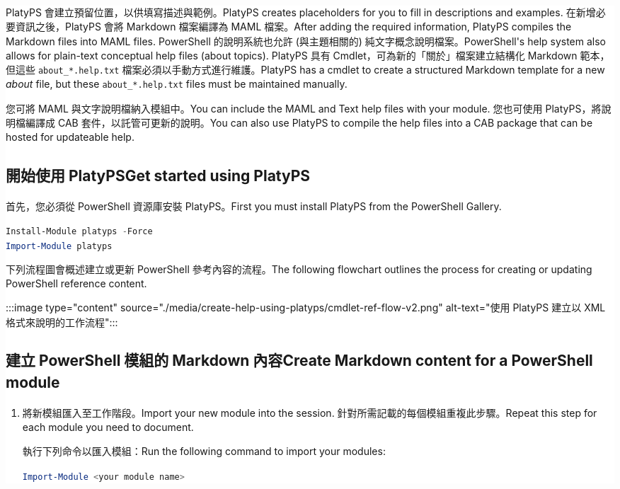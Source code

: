 <span data-ttu-id="4cd47-116">PlatyPS 會建立預留位置，以供填寫描述與範例。</span><span class="sxs-lookup"><span data-stu-id="4cd47-116">PlatyPS creates placeholders for you to fill in descriptions and examples.</span></span> <span data-ttu-id="4cd47-117">在新增必要資訊之後，PlatyPS 會將 Markdown 檔案編譯為 MAML 檔案。</span><span class="sxs-lookup"><span data-stu-id="4cd47-117">After adding the required information, PlatyPS compiles the Markdown files into MAML files.</span></span> <span data-ttu-id="4cd47-118">PowerShell 的說明系統也允許 (與主題相關的) 純文字概念說明檔案。</span><span class="sxs-lookup"><span data-stu-id="4cd47-118">PowerShell's help system also allows for plain-text conceptual help files (about topics).</span></span> <span data-ttu-id="4cd47-119">PlatyPS 具有 Cmdlet，可為新的「關於」檔案建立結構化 Markdown 範本，但這些 `about_*.help.txt` 檔案必須以手動方式進行維護。</span><span class="sxs-lookup"><span data-stu-id="4cd47-119">PlatyPS has a cmdlet to create a structured Markdown template for a new _about_ file, but these `about_*.help.txt` files must be maintained manually.</span></span>

<span data-ttu-id="4cd47-120">您可將 MAML 與文字說明檔納入模組中。</span><span class="sxs-lookup"><span data-stu-id="4cd47-120">You can include the MAML and Text help files with your module.</span></span> <span data-ttu-id="4cd47-121">您也可使用 PlatyPS，將說明檔編譯成 CAB 套件，以託管可更新的說明。</span><span class="sxs-lookup"><span data-stu-id="4cd47-121">You can also use PlatyPS to compile the help files into a CAB package that can be hosted for updateable help.</span></span>

## <a name="get-started-using-platyps"></a><span data-ttu-id="4cd47-122">開始使用 PlatyPS</span><span class="sxs-lookup"><span data-stu-id="4cd47-122">Get started using PlatyPS</span></span>

<span data-ttu-id="4cd47-123">首先，您必須從 PowerShell 資源庫安裝 PlatyPS。</span><span class="sxs-lookup"><span data-stu-id="4cd47-123">First you must install PlatyPS from the PowerShell Gallery.</span></span>

```powershell
Install-Module platyps -Force
Import-Module platyps
```

<span data-ttu-id="4cd47-124">下列流程圖會概述建立或更新 PowerShell 參考內容的流程。</span><span class="sxs-lookup"><span data-stu-id="4cd47-124">The following flowchart outlines the process for creating or updating PowerShell reference content.</span></span>

:::image type="content" source="./media/create-help-using-platyps/cmdlet-ref-flow-v2.png" alt-text="使用 PlatyPS 建立以 XML 格式來說明的工作流程":::

##  <a name="create-markdown-content-for-a-powershell-module"></a><span data-ttu-id="4cd47-126">建立 PowerShell 模組的 Markdown 內容</span><span class="sxs-lookup"><span data-stu-id="4cd47-126">Create Markdown content for a PowerShell module</span></span>

1. <span data-ttu-id="4cd47-127">將新模組匯入至工作階段。</span><span class="sxs-lookup"><span data-stu-id="4cd47-127">Import your new module into the session.</span></span> <span data-ttu-id="4cd47-128">針對所需記載的每個模組重複此步驟。</span><span class="sxs-lookup"><span data-stu-id="4cd47-128">Repeat this step for each module you need to document.</span></span>

   <span data-ttu-id="4cd47-129">執行下列命令以匯入模組：</span><span class="sxs-lookup"><span data-stu-id="4cd47-129">Run the following command to import your modules:</span></span>

   ```powershell
   Import-Module <your module name>
   ```
